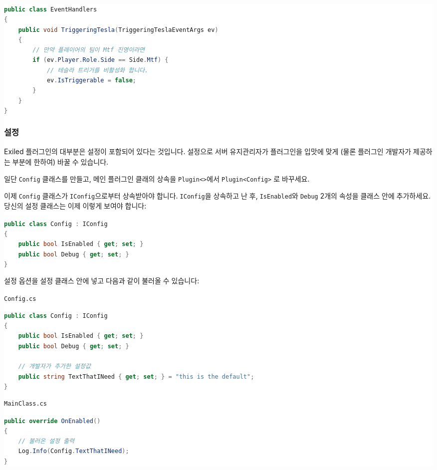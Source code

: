 ```csharp
public class EventHandlers
{
    public void TriggeringTesla(TriggeringTeslaEventArgs ev)
    {
        // 만약 플레이어의 팀이 Mtf 진영이라면
        if (ev.Player.Role.Side == Side.Mtf) {
            // 테슬라 트리거를 비활성화 합니다.
            ev.IsTriggerable = false;
        }
    }
}
```

### 설정

Exiled 플러그인의 대부분은 설정이 포함되어 있다는 것입니다. 설정으로 서버 유지관리자가 플러그인을 입맛에 맞게 (물론 플러그인 개발자가 제공하는 부분에 한하여) 바꿀 수 있습니다.

일단 `Config` 클래스를 만들고, 메인 플러그인 클래의 상속을 `Plugin<>`에서 `Plugin<Config>` 로 바꾸세요.

이제 `Config` 클래스가 `IConfig`으로부터 상속받아야 합니다. `IConfig`을 상속하고 난 후, `IsEnabled`와 `Debug` 2개의 속성을 클래스 안에 추가하세요. 당신의 설정 클래스는 이제 이렇게 보여야 합니다:

```csharp
public class Config : IConfig
{
    public bool IsEnabled { get; set; }
    public bool Debug { get; set; }
}
```

설정 옵션을 설정 클래스 안에 넣고 다음과 같이 불러올 수 있습니다:

`Config.cs`

```csharp
public class Config : IConfig
{
    public bool IsEnabled { get; set; }
    public bool Debug { get; set; }

    // 개발자가 추가한 설정값
    public string TextThatINeed { get; set; } = "this is the default";
}
```

`MainClass.cs`

```csharp
public override OnEnabled()
{
    // 불러온 설정 출력
    Log.Info(Config.TextThatINeed);
}
```

